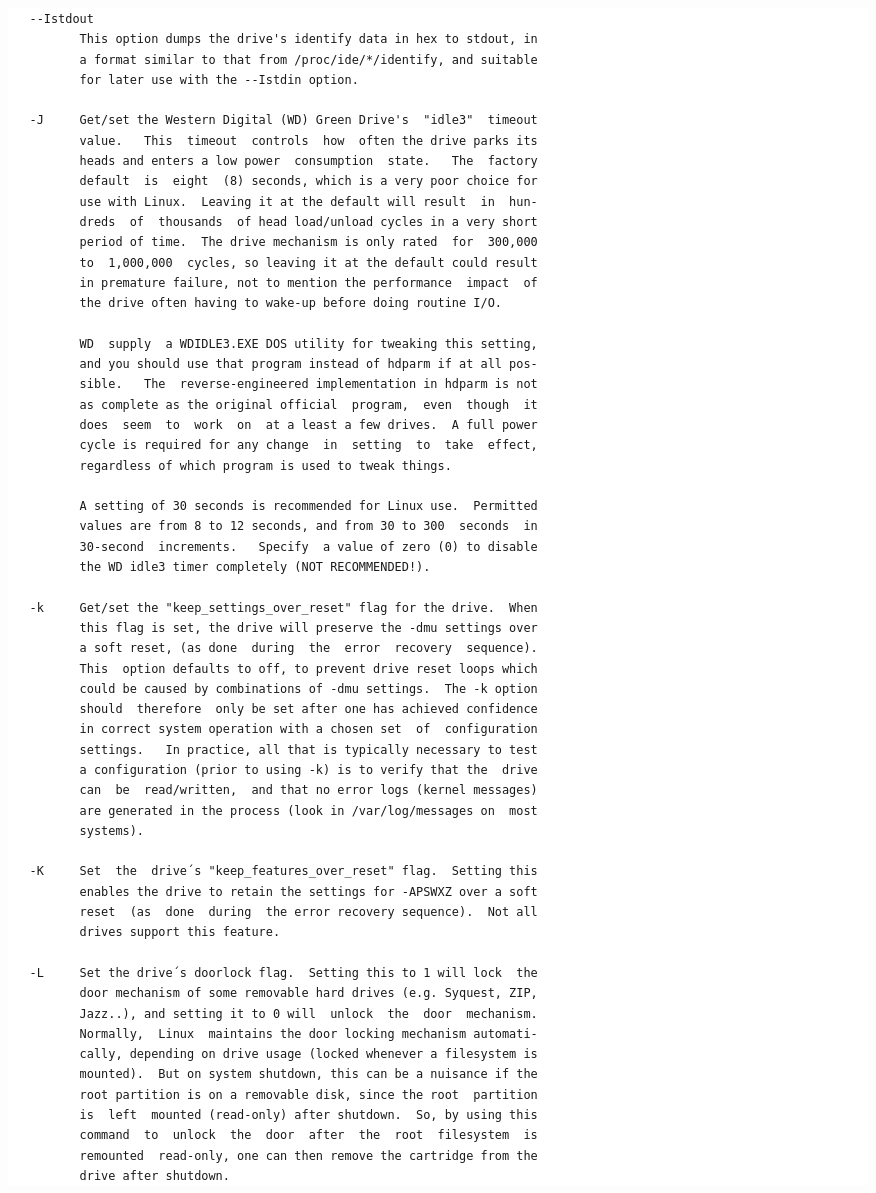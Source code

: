        --Istdout
              This option dumps the drive's identify data in hex to stdout, in
              a format similar to that from /proc/ide/*/identify, and suitable
              for later use with the --Istdin option.

       -J     Get/set the Western Digital (WD) Green Drive's  "idle3"  timeout
              value.   This  timeout  controls  how  often the drive parks its
              heads and enters a low power  consumption  state.   The  factory
              default  is  eight  (8) seconds, which is a very poor choice for
              use with Linux.  Leaving it at the default will result  in  hun-
              dreds  of  thousands  of head load/unload cycles in a very short
              period of time.  The drive mechanism is only rated  for  300,000
              to  1,000,000  cycles, so leaving it at the default could result
              in premature failure, not to mention the performance  impact  of
              the drive often having to wake-up before doing routine I/O.

              WD  supply  a WDIDLE3.EXE DOS utility for tweaking this setting,
              and you should use that program instead of hdparm if at all pos-
              sible.   The  reverse-engineered implementation in hdparm is not
              as complete as the original official  program,  even  though  it
              does  seem  to  work  on  at a least a few drives.  A full power
              cycle is required for any change  in  setting  to  take  effect,
              regardless of which program is used to tweak things.

              A setting of 30 seconds is recommended for Linux use.  Permitted
              values are from 8 to 12 seconds, and from 30 to 300  seconds  in
              30-second  increments.   Specify  a value of zero (0) to disable
              the WD idle3 timer completely (NOT RECOMMENDED!).

       -k     Get/set the "keep_settings_over_reset" flag for the drive.  When
              this flag is set, the drive will preserve the -dmu settings over
              a soft reset, (as done  during  the  error  recovery  sequence).
              This  option defaults to off, to prevent drive reset loops which
              could be caused by combinations of -dmu settings.  The -k option
              should  therefore  only be set after one has achieved confidence
              in correct system operation with a chosen set  of  configuration
              settings.   In practice, all that is typically necessary to test
              a configuration (prior to using -k) is to verify that the  drive
              can  be  read/written,  and that no error logs (kernel messages)
              are generated in the process (look in /var/log/messages on  most
              systems).

       -K     Set  the  drive´s "keep_features_over_reset" flag.  Setting this
              enables the drive to retain the settings for -APSWXZ over a soft
              reset  (as  done  during  the error recovery sequence).  Not all
              drives support this feature.

       -L     Set the drive´s doorlock flag.  Setting this to 1 will lock  the
              door mechanism of some removable hard drives (e.g. Syquest, ZIP,
              Jazz..), and setting it to 0 will  unlock  the  door  mechanism.
              Normally,  Linux  maintains the door locking mechanism automati-
              cally, depending on drive usage (locked whenever a filesystem is
              mounted).  But on system shutdown, this can be a nuisance if the
              root partition is on a removable disk, since the root  partition
              is  left  mounted (read-only) after shutdown.  So, by using this
              command  to  unlock  the  door  after  the  root  filesystem  is
              remounted  read-only, one can then remove the cartridge from the
              drive after shutdown.

